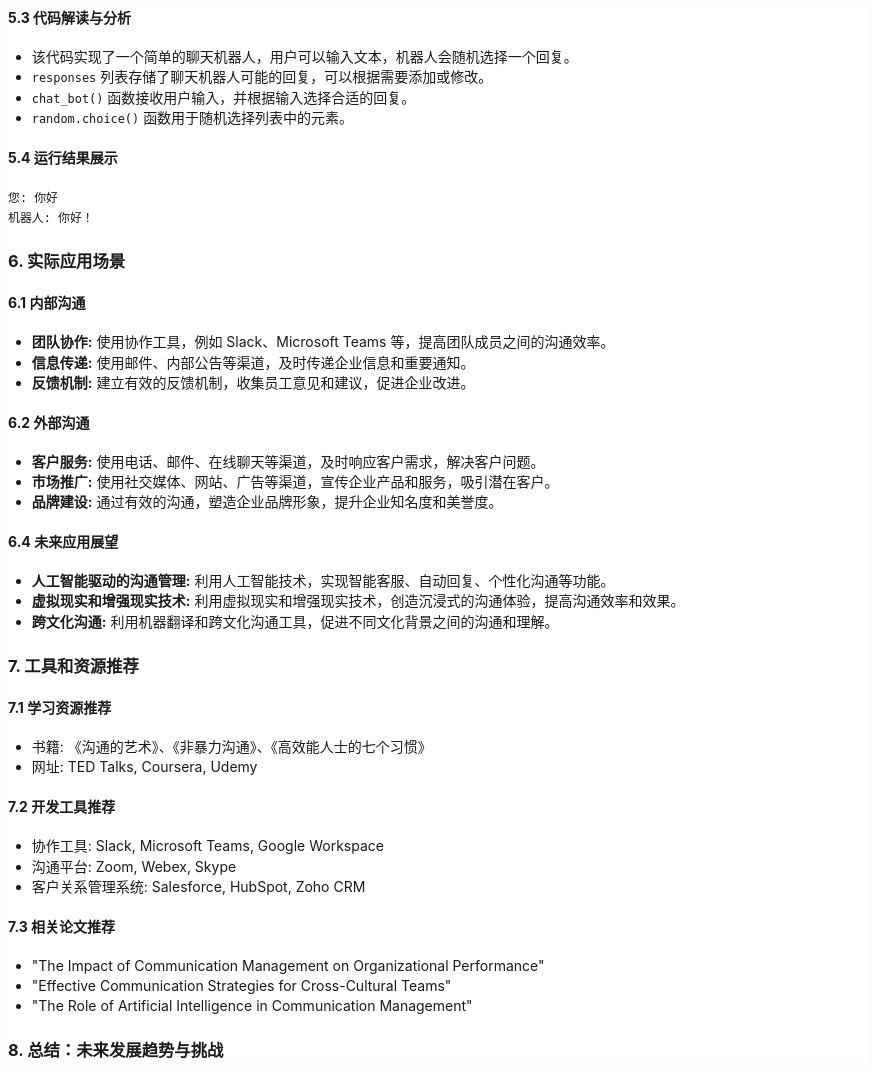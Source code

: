 #### 5.3 代码解读与分析

* 该代码实现了一个简单的聊天机器人，用户可以输入文本，机器人会随机选择一个回复。
* `responses` 列表存储了聊天机器人可能的回复，可以根据需要添加或修改。
* `chat_bot()` 函数接收用户输入，并根据输入选择合适的回复。
* `random.choice()` 函数用于随机选择列表中的元素。

#### 5.4 运行结果展示

```
您: 你好
机器人: 你好！
```

### 6. 实际应用场景

#### 6.1 内部沟通

* **团队协作:** 使用协作工具，例如 Slack、Microsoft Teams 等，提高团队成员之间的沟通效率。
* **信息传递:** 使用邮件、内部公告等渠道，及时传递企业信息和重要通知。
* **反馈机制:** 建立有效的反馈机制，收集员工意见和建议，促进企业改进。

#### 6.2 外部沟通

* **客户服务:** 使用电话、邮件、在线聊天等渠道，及时响应客户需求，解决客户问题。
* **市场推广:** 使用社交媒体、网站、广告等渠道，宣传企业产品和服务，吸引潜在客户。
* **品牌建设:** 通过有效的沟通，塑造企业品牌形象，提升企业知名度和美誉度。

#### 6.4 未来应用展望

* **人工智能驱动的沟通管理:** 利用人工智能技术，实现智能客服、自动回复、个性化沟通等功能。
* **虚拟现实和增强现实技术:** 利用虚拟现实和增强现实技术，创造沉浸式的沟通体验，提高沟通效率和效果。
* **跨文化沟通:** 利用机器翻译和跨文化沟通工具，促进不同文化背景之间的沟通和理解。

### 7. 工具和资源推荐

#### 7.1 学习资源推荐

* 书籍: 《沟通的艺术》、《非暴力沟通》、《高效能人士的七个习惯》
* 网址: TED Talks, Coursera, Udemy

#### 7.2 开发工具推荐

* 协作工具: Slack, Microsoft Teams, Google Workspace
* 沟通平台: Zoom, Webex, Skype
* 客户关系管理系统: Salesforce, HubSpot, Zoho CRM

#### 7.3 相关论文推荐

* "The Impact of Communication Management on Organizational Performance"
* "Effective Communication Strategies for Cross-Cultural Teams"
* "The Role of Artificial Intelligence in Communication Management"

### 8. 总结：未来发展趋势与挑战
